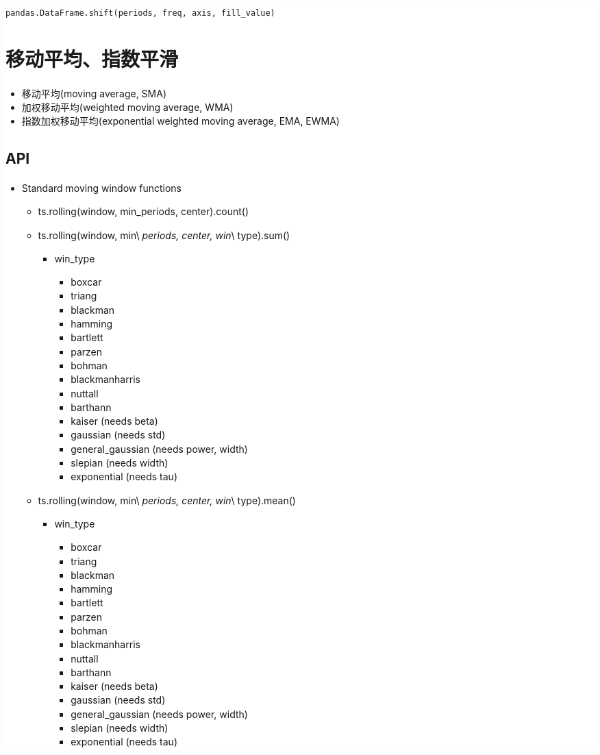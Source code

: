 ```python
pandas.DataFrame.shift(periods, freq, axis, fill_value)
```


# 移动平均、指数平滑
  
- 移动平均(moving average, SMA)
- 加权移动平均(weighted moving average, WMA)
- 指数加权移动平均(exponential weighted moving average, EMA, EWMA)

## API


- Standard moving window functions

  - ts.rolling(window, min_periods, center).count()
  - ts.rolling(window, min\ *periods, center, win*\ type).sum()

     - win_type

        - boxcar
        - triang
        - blackman
        - hamming
        - bartlett
        - parzen
        - bohman
        - blackmanharris
        - nuttall
        - barthann
        - kaiser (needs beta)
        - gaussian (needs std)
        - general_gaussian (needs power, width)
        - slepian (needs width)
        - exponential (needs tau)

  - ts.rolling(window, min\ *periods, center, win*\ type).mean()

     - win_type

        - boxcar
        - triang
        - blackman
        - hamming
        - bartlett
        - parzen
        - bohman
        - blackmanharris
        - nuttall
        - barthann
        - kaiser (needs beta)
        - gaussian (needs std)
        - general_gaussian (needs power, width)
        - slepian (needs width)
        - exponential (needs tau)

